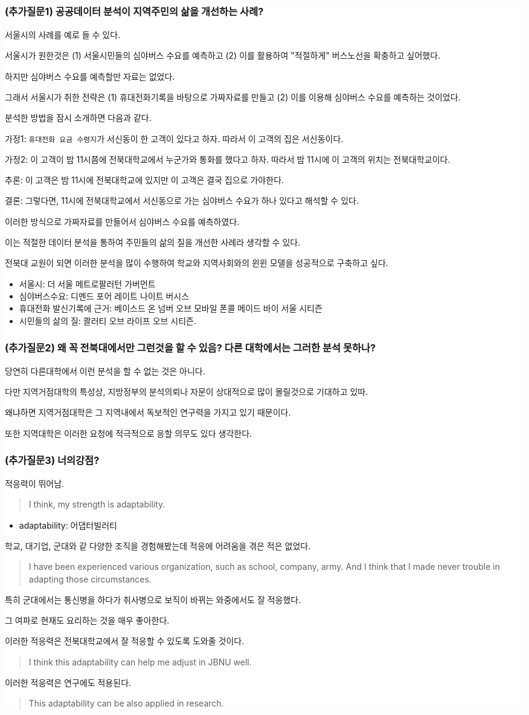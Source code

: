 ### (추가질문1) 공공데이터 분석이 지역주민의 삶을 개선하는 사례? 

서울시의 사례를 예로 들 수 있다.

서울시가 원한것은 (1) 서울시민들의 심야버스 수요를 예측하고 (2) 이를 활용하여 "적절하게" 버스노선을 확충하고 싶어했다. 

하지만 심야버스 수요를 예측할만 자료는 없었다. 

그래서 서울시가 취한 전략은 (1) 휴대전화기록을 바탕으로 가짜자료를 만들고 (2) 이를 이용해 심야버스 수요를 예측하는 것이었다. 

분석한 방법을 잠시 소개하면 다음과 같다. 

가정1: `휴대전화 요금 수령지`가 서신동이 한 고객이 있다고 하자. 따라서 이 고객의 집은 서신동이다. 

가정2: 이 고객이 밤 11시쯤에 전북대학교에서 누군가와 통화를 했다고 하자. 따라서 밤 11시에 이 고객의 위치는 전북대학교이다. 

추론: 이 고객은 밤 11시에 전북대학교에 있지만 이 고객은 결국 집으로 가야한다. 

결론: 그렇다면, 11시에 전북대학교에서 서신동으로 가는 심야버스 수요가 하나 있다고 해석할 수 있다. 

이러한 방식으로 가짜자료를 만들어서 심야버스 수요를 예측하였다. 

이는 적절한 데이터 분석을 통하여 주민들의 삶의 질을 개선한 사례라 생각할 수 있다. 

전북대 교원이 되면 이러한 분석을 많이 수행하여 학교와 지역사회와의 윈윈 모델을 성공적으로 구축하고 싶다. 

- 서울시: 더 서울 메트로팔러턴 가버먼트 
- 심야버스수요: 디멘드 포어 레이트 나이트 버시스 
- 휴대전화 발신기록에 근거: 베이스드 온 넘버 오브 모바일 폰콜 메이드 바이 서울 시티즌 
- 시민들의 삶의 질: 콸러티 오브 라이프 오브 시티즌. 

### (추가질문2) 왜 꼭 전북대에서만 그런것을 할 수 있음? 다른 대학에서는 그러한 분석 못하나? 

당연히 다른대학에서 이런 분석을 할 수 없는 것은 아니다. 

다만 지역거점대학의 특성상, 지방정부의 분석의뢰나 자문이 상대적으로 많이 몰릴것으로 기대하고 있따. 

왜냐하면 지역거점대학은 그 지역내에서 독보적인 연구력을 가지고 있기 때문이다.

또한 지역대학은 이러한 요청에 적극적으로 응할 의무도 있다 생각한다. 

### (추가질문3) 너의강점? 

적응력이 뛰어남. 
> I think, my strength is adaptability. 

- adaptability: 어댑터빌러티 

학교, 대기업, 군대와 같 다양한 조직을 경험해봤는데 적응에 어려움을 겪은 적은 없었다. 
> I have been experienced various organization, such as school, company, army. And I think that I made never trouble in adapting those circumstances. 

특히 군대에서는 통신병을 하다가 취사병으로 보직이 바뀌는 와중에서도 잘 적응했다. 

그 여파로 현재도 요리하는 것을 매우 좋아한다. 

이러한 적응력은 전북대학교에서 잘 적응할 수 있도록 도와줄 것이다. 
> I think this adaptability can help me adjust in JBNU well. 

이러한 적응력은 연구에도 적용된다. 
> This adaptability can be also applied in research. 
